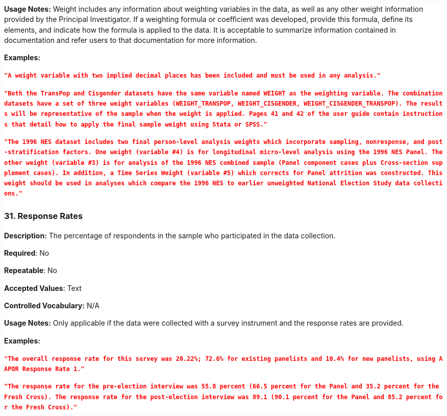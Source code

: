 **Usage Notes:** Weight includes any information about weighting variables in the data, as well as any other weight information provided by the Principal Investigator. If a weighting formula or coefficient was developed, provide this formula, define its elements, and indicate how the formula is applied to the data. It is acceptable to summarize information contained in documentation and refer users to that documentation for more information.

**Examples:** 

```json
"A weight variable with two implied decimal places has been included and must be used in any analysis."
```

```json
"Both the TransPop and Cisgender datasets have the same variable named WEIGHT as the weighting variable. The combination datasets have a set of three weight variables (WEIGHT_TRANSPOP, WEIGHT_CISGENDER, WEIGHT_CISGENDER_TRANSPOP). The results will be representative of the sample when the weight is applied. Pages 41 and 42 of the user guide contain instructions that detail how to apply the final sample weight using Stata or SPSS."
```

```json
"The 1996 NES dataset includes two final person-level analysis weights which incorporate sampling, nonresponse, and post-stratification factors. One weight (variable #4) is for longitudinal micro-level analysis using the 1996 NES Panel. The other weight (variable #3) is for analysis of the 1996 NES combined sample (Panel component cases plus Cross-section supplement cases). In addition, a Time Series Weight (variable #5) which corrects for Panel attrition was constructed. This weight should be used in analyses which compare the 1996 NES to earlier unweighted National Election Study data collections."
```

### <a name="response_rates"></a>31. Response Rates         

**Description:** The percentage of respondents in the sample who participated in the data collection.

**Required**: No

**Repeatable**: No

**Accepted Values**: Text

**Controlled Vocabulary:** N/A

**Usage Notes:** Only applicable if the data were collected with a survey instrument and the response rates are provided.

**Examples:** 

```json
"The overall response rate for this survey was 20.22%; 72.6% for existing panelists and 10.4% for new panelists, using AAPOR Response Rate 1."
```

```json
"The response rate for the pre-election interview was 55.8 percent (66.5 percent for the Panel and 35.2 percent for the Fresh Cross). The response rate for the post-election interview was 89.1 (90.1 percent for the Panel and 85.2 percent for the Fresh Cross)."
```
